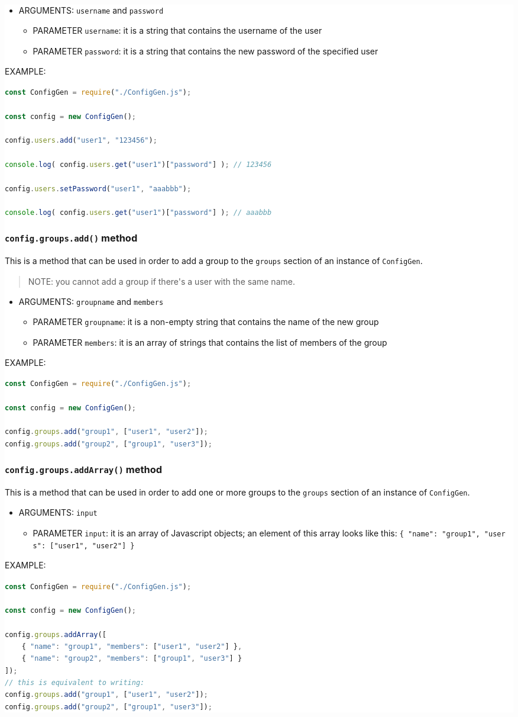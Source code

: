 - ARGUMENTS: `username` and `password`

  - PARAMETER `username`: it is a string that contains the username of the user

  - PARAMETER `password`: it is a string that contains the new password of the specified user

EXAMPLE:
```js
const ConfigGen = require("./ConfigGen.js");

const config = new ConfigGen();

config.users.add("user1", "123456");

console.log( config.users.get("user1")["password"] ); // 123456

config.users.setPassword("user1", "aaabbb");

console.log( config.users.get("user1")["password"] ); // aaabbb
```

### `config.groups.add()` method
This is a method that can be used in order to add a group to the `groups` section of an instance of `ConfigGen`.

> NOTE: you cannot add a group if there's a user with the same name.

- ARGUMENTS: `groupname` and `members`

  - PARAMETER `groupname`: it is a non-empty string that contains the name of the new group

  - PARAMETER `members`: it is an array of strings that contains the list of members of the group

EXAMPLE:
```js
const ConfigGen = require("./ConfigGen.js");

const config = new ConfigGen();

config.groups.add("group1", ["user1", "user2"]);
config.groups.add("group2", ["group1", "user3"]);
```

### `config.groups.addArray()` method
This is a method that can be used in order to add one or more groups to the `groups` section of an instance of `ConfigGen`.

- ARGUMENTS: `input`

  - PARAMETER `input`: it is an array of Javascript objects; an element of this array looks like this: `{ "name": "group1", "users": ["user1", "user2"] }`

EXAMPLE:
```js
const ConfigGen = require("./ConfigGen.js");

const config = new ConfigGen();

config.groups.addArray([
    { "name": "group1", "members": ["user1", "user2"] },
    { "name": "group2", "members": ["group1", "user3"] }
]);
// this is equivalent to writing:
config.groups.add("group1", ["user1", "user2"]);
config.groups.add("group2", ["group1", "user3"]);
```
